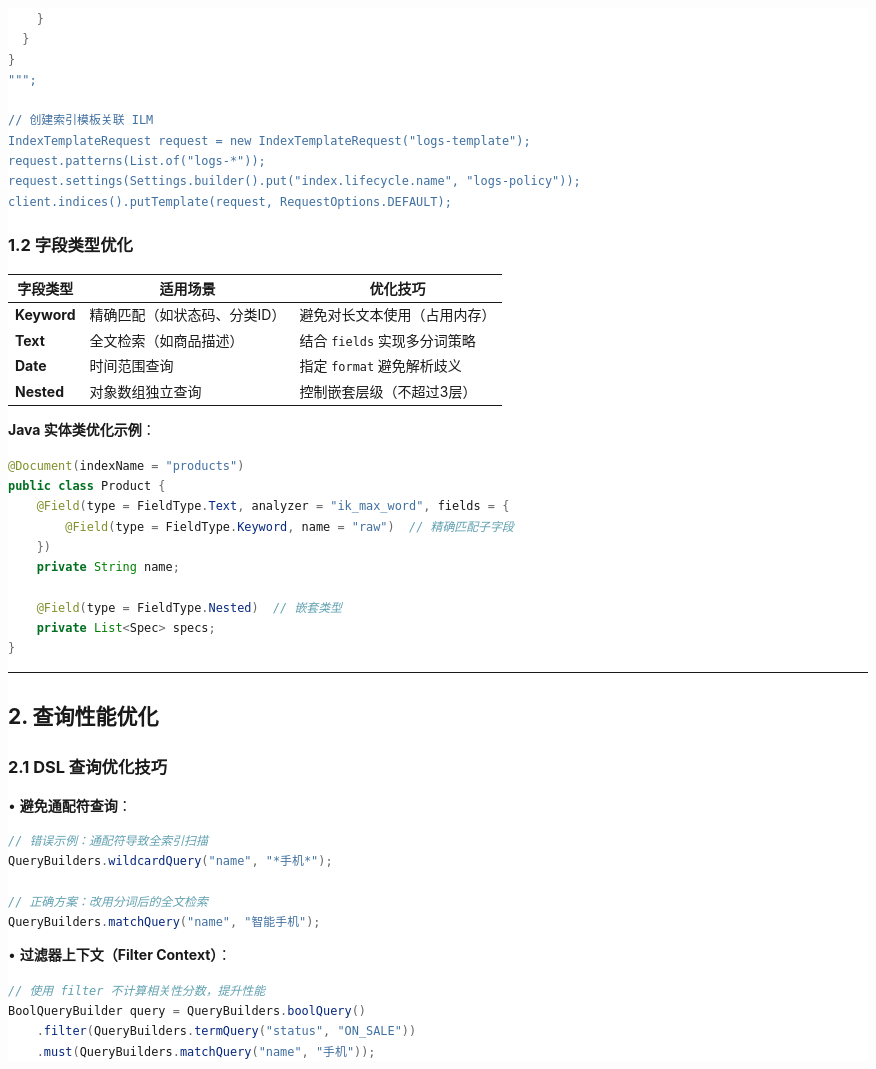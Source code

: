 ```java  
    }  
  }  
}  
""";  

// 创建索引模板关联 ILM  
IndexTemplateRequest request = new IndexTemplateRequest("logs-template");  
request.patterns(List.of("logs-*"));  
request.settings(Settings.builder().put("index.lifecycle.name", "logs-policy"));  
client.indices().putTemplate(request, RequestOptions.DEFAULT);  
```

### **1.2 字段类型优化**  
| **字段类型** | **适用场景**                 | **优化技巧**                 |
| ------------ | ---------------------------- | ---------------------------- |
| **Keyword**  | 精确匹配（如状态码、分类ID） | 避免对长文本使用（占用内存） |
| **Text**     | 全文检索（如商品描述）       | 结合 `fields` 实现多分词策略 |
| **Date**     | 时间范围查询                 | 指定 `format` 避免解析歧义   |
| **Nested**   | 对象数组独立查询             | 控制嵌套层级（不超过3层）    |

**Java 实体类优化示例**：  
```java  
@Document(indexName = "products")  
public class Product {  
    @Field(type = FieldType.Text, analyzer = "ik_max_word", fields = {  
        @Field(type = FieldType.Keyword, name = "raw")  // 精确匹配子字段  
    })  
    private String name;  

    @Field(type = FieldType.Nested)  // 嵌套类型  
    private List<Spec> specs;  
}  
```

---

## **2. 查询性能优化**  
### **2.1 DSL 查询优化技巧**  
• **避免通配符查询**：  
  ```java  
  // 错误示例：通配符导致全索引扫描  
  QueryBuilders.wildcardQuery("name", "*手机*");  

  // 正确方案：改用分词后的全文检索  
  QueryBuilders.matchQuery("name", "智能手机");  
  ```

• **过滤器上下文（Filter Context）**：  
  ```java  
  // 使用 filter 不计算相关性分数，提升性能  
  BoolQueryBuilder query = QueryBuilders.boolQuery()  
      .filter(QueryBuilders.termQuery("status", "ON_SALE"))  
      .must(QueryBuilders.matchQuery("name", "手机"));  
  ```
